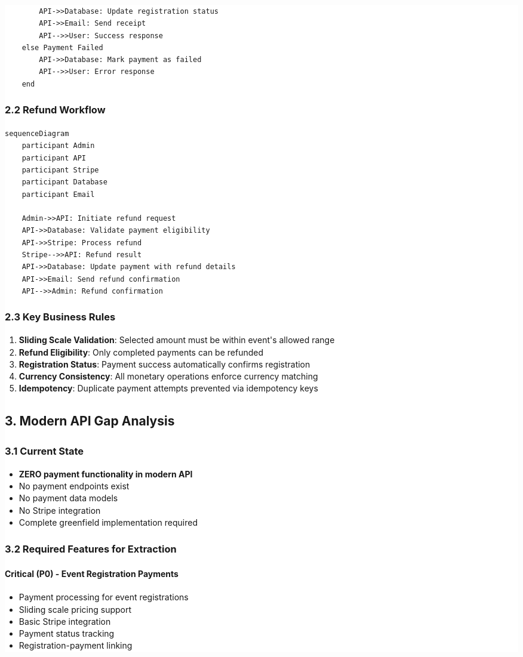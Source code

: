 ```mermaid
        API->>Database: Update registration status
        API->>Email: Send receipt
        API-->>User: Success response
    else Payment Failed  
        API->>Database: Mark payment as failed
        API-->>User: Error response
    end
```

### 2.2 Refund Workflow

```mermaid
sequenceDiagram
    participant Admin
    participant API
    participant Stripe  
    participant Database
    participant Email
    
    Admin->>API: Initiate refund request
    API->>Database: Validate payment eligibility
    API->>Stripe: Process refund
    Stripe-->>API: Refund result  
    API->>Database: Update payment with refund details
    API->>Email: Send refund confirmation
    API-->>Admin: Refund confirmation
```

### 2.3 Key Business Rules

1. **Sliding Scale Validation**: Selected amount must be within event's allowed range
2. **Refund Eligibility**: Only completed payments can be refunded
3. **Registration Status**: Payment success automatically confirms registration
4. **Currency Consistency**: All monetary operations enforce currency matching
5. **Idempotency**: Duplicate payment attempts prevented via idempotency keys

## 3. Modern API Gap Analysis

### 3.1 Current State
- **ZERO payment functionality in modern API**
- No payment endpoints exist  
- No payment data models
- No Stripe integration
- Complete greenfield implementation required

### 3.2 Required Features for Extraction

#### Critical (P0) - Event Registration Payments
- Payment processing for event registrations
- Sliding scale pricing support
- Basic Stripe integration  
- Payment status tracking
- Registration-payment linking
